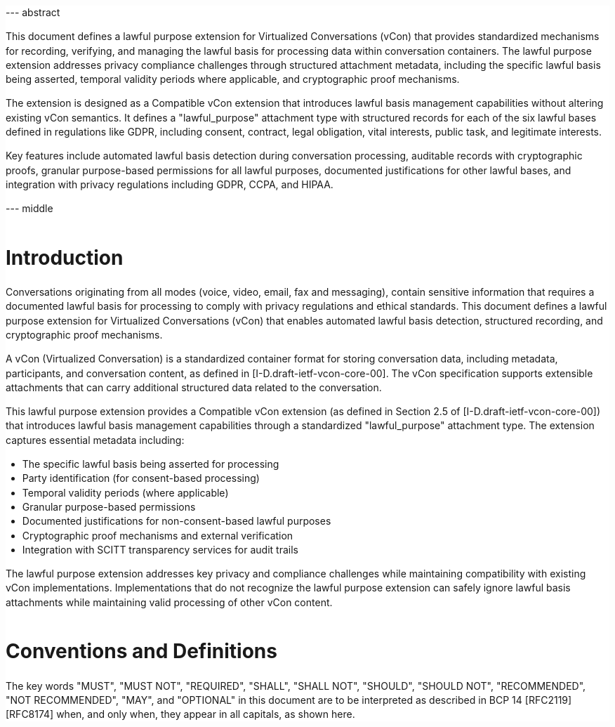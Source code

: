 --- abstract

This document defines a lawful purpose extension for Virtualized Conversations (vCon) that provides standardized mechanisms for recording, verifying, and managing the lawful basis for processing data within conversation containers. The lawful purpose extension addresses privacy compliance challenges through structured attachment metadata, including the specific lawful basis being asserted, temporal validity periods where applicable, and cryptographic proof mechanisms.

The extension is designed as a Compatible vCon extension that introduces lawful basis management capabilities without altering existing vCon semantics. It defines a "lawful_purpose" attachment type with structured records for each of the six lawful bases defined in regulations like GDPR, including consent, contract, legal obligation, vital interests, public task, and legitimate interests.

Key features include automated lawful basis detection during conversation processing, auditable records with cryptographic proofs, granular purpose-based permissions for all lawful purposes, documented justifications for other lawful bases, and integration with privacy regulations including GDPR, CCPA, and HIPAA.

--- middle

# Introduction

Conversations originating from all modes (voice, video, email, fax and messaging), contain sensitive information that requires a documented lawful basis for processing to comply with privacy regulations and ethical standards. This document defines a lawful purpose extension for Virtualized Conversations (vCon) that enables automated lawful basis detection, structured recording, and cryptographic proof mechanisms.

A vCon (Virtualized Conversation) is a standardized container format for storing conversation data, including metadata, participants, and conversation content, as defined in [I-D.draft-ietf-vcon-core-00]. The vCon specification supports extensible attachments that can carry additional structured data related to the conversation.

This lawful purpose extension provides a Compatible vCon extension (as defined in Section 2.5 of [I-D.draft-ietf-vcon-core-00]) that introduces lawful basis management capabilities through a standardized "lawful_purpose" attachment type. The extension captures essential metadata including:

- The specific lawful basis being asserted for processing
- Party identification (for consent-based processing)
- Temporal validity periods (where applicable)
- Granular purpose-based permissions
- Documented justifications for non-consent-based lawful purposes
- Cryptographic proof mechanisms and external verification
- Integration with SCITT transparency services for audit trails

The lawful purpose extension addresses key privacy and compliance challenges while maintaining compatibility with existing vCon implementations. Implementations that do not recognize the lawful purpose extension can safely ignore lawful basis attachments while maintaining valid processing of other vCon content.

# Conventions and Definitions

The key words "MUST", "MUST NOT", "REQUIRED", "SHALL", "SHALL NOT", "SHOULD", "SHOULD NOT", "RECOMMENDED", "NOT RECOMMENDED", "MAY", and "OPTIONAL" in this document are to be interpreted as described in BCP 14 [RFC2119] [RFC8174] when, and only when, they appear in all capitals, as shown here.
